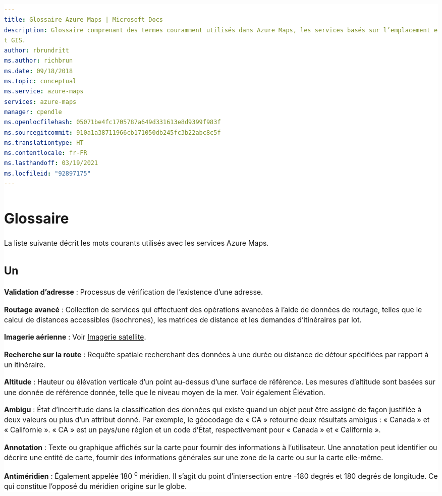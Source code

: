 ```yaml
---
title: Glossaire Azure Maps | Microsoft Docs
description: Glossaire comprenant des termes couramment utilisés dans Azure Maps, les services basés sur l’emplacement et GIS.
author: rbrundritt
ms.author: richbrun
ms.date: 09/18/2018
ms.topic: conceptual
ms.service: azure-maps
services: azure-maps
manager: cpendle
ms.openlocfilehash: 05071be4fc1705787a649d331613e8d9399f983f
ms.sourcegitcommit: 910a1a38711966cb171050db245fc3b22abc8c5f
ms.translationtype: HT
ms.contentlocale: fr-FR
ms.lasthandoff: 03/19/2021
ms.locfileid: "92897175"
---
```

# <a name="glossary"></a>Glossaire

La liste suivante décrit les mots courants utilisés avec les services Azure Maps.

## <a name="a"></a>Un

<a name="address-validation"></a> **Validation d’adresse** : Processus de vérification de l’existence d’une adresse.

<a name="advanced-routing"></a> **Routage avancé** : Collection de services qui effectuent des opérations avancées à l’aide de données de routage, telles que le calcul de distances accessibles (isochrones), les matrices de distance et les demandes d’itinéraires par lot.

<a name="aerial-imagery"></a> **Imagerie aérienne** : Voir [Imagerie satellite](#satellite-imagery). 

<a name="along-a-route-search"></a> **Recherche sur la route** : Requête spatiale recherchant des données à une durée ou distance de détour spécifiées par rapport à un itinéraire.

<a name="altitude"></a> **Altitude** : Hauteur ou élévation verticale d’un point au-dessus d’une surface de référence. Les mesures d’altitude sont basées sur une donnée de référence donnée, telle que le niveau moyen de la mer. Voir également Élévation.

<a name="ambiguous"></a> **Ambigu** : État d’incertitude dans la classification des données qui existe quand un objet peut être assigné de façon justifiée à deux valeurs ou plus d’un attribut donné. Par exemple, le géocodage de « CA » retourne deux résultats ambigus : « Canada » et « Californie ». « CA » est un pays/une région et un code d’État, respectivement pour « Canada » et « Californie ». 

<a name="annotation"></a> **Annotation** : Texte ou graphique affichés sur la carte pour fournir des informations à l’utilisateur. Une annotation peut identifier ou décrire une entité de carte, fournir des informations générales sur une zone de la carte ou sur la carte elle-même.

<a name="antimeridian"></a> **Antiméridien** : Également appelée 180 <sup>e</sup> méridien. Il s’agit du point d’intersection entre -180 degrés et 180 degrés de longitude. Ce qui constitue l’opposé du méridien origine sur le globe.
